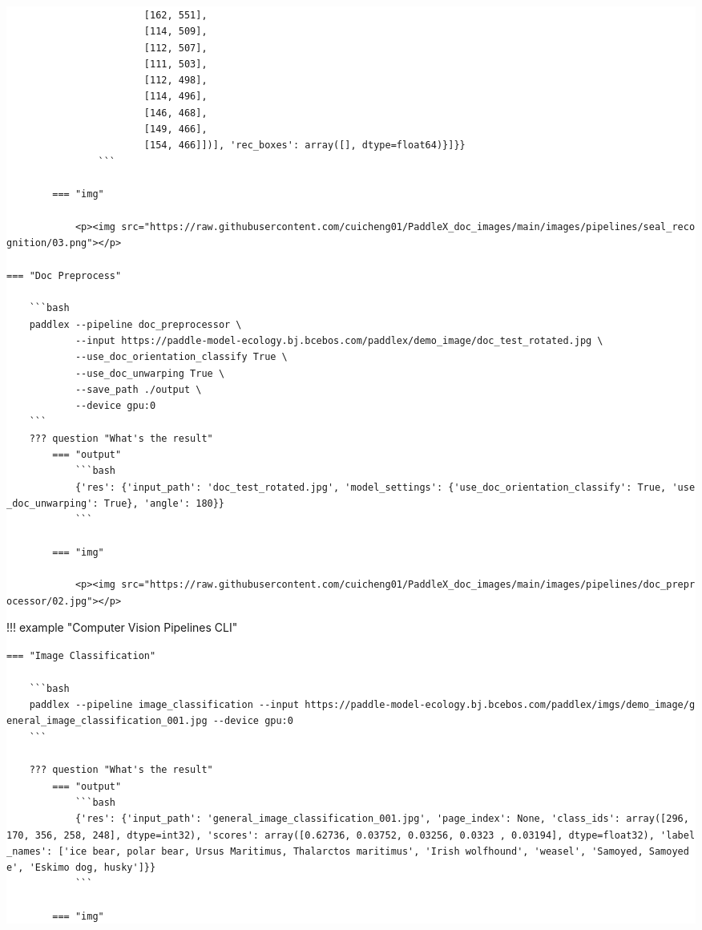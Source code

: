                             [162, 551],
                            [114, 509],
                            [112, 507],
                            [111, 503],
                            [112, 498],
                            [114, 496],
                            [146, 468],
                            [149, 466],
                            [154, 466]])], 'rec_boxes': array([], dtype=float64)}]}}
                    ```

            === "img"

                <p><img src="https://raw.githubusercontent.com/cuicheng01/PaddleX_doc_images/main/images/pipelines/seal_recognition/03.png"></p>

    === "Doc Preprocess"

        ```bash
        paddlex --pipeline doc_preprocessor \
                --input https://paddle-model-ecology.bj.bcebos.com/paddlex/demo_image/doc_test_rotated.jpg \
                --use_doc_orientation_classify True \
                --use_doc_unwarping True \
                --save_path ./output \
                --device gpu:0
        ```
        ??? question "What's the result"
            === "output"
                ```bash
                {'res': {'input_path': 'doc_test_rotated.jpg', 'model_settings': {'use_doc_orientation_classify': True, 'use_doc_unwarping': True}, 'angle': 180}}
                ```

            === "img"

                <p><img src="https://raw.githubusercontent.com/cuicheng01/PaddleX_doc_images/main/images/pipelines/doc_preprocessor/02.jpg"></p>

!!! example "Computer Vision Pipelines CLI"

    === "Image Classification"

        ```bash
        paddlex --pipeline image_classification --input https://paddle-model-ecology.bj.bcebos.com/paddlex/imgs/demo_image/general_image_classification_001.jpg --device gpu:0
        ```

        ??? question "What's the result"
            === "output"
                ```bash
                {'res': {'input_path': 'general_image_classification_001.jpg', 'page_index': None, 'class_ids': array([296, 170, 356, 258, 248], dtype=int32), 'scores': array([0.62736, 0.03752, 0.03256, 0.0323 , 0.03194], dtype=float32), 'label_names': ['ice bear, polar bear, Ursus Maritimus, Thalarctos maritimus', 'Irish wolfhound', 'weasel', 'Samoyed, Samoyede', 'Eskimo dog, husky']}}
                ```

            === "img"
